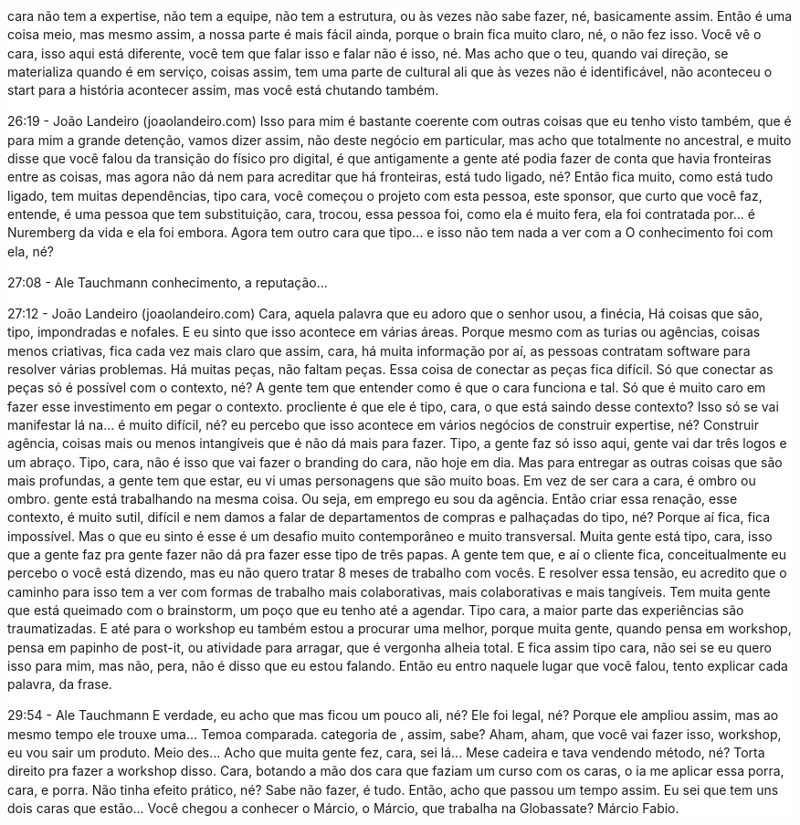 cara não tem a expertise, não tem a equipe, não tem a estrutura, ou às vezes não sabe fazer, né, basicamente assim.  Então é uma coisa meio, mas mesmo assim, a nossa parte é mais fácil ainda, porque o brain fica muito claro, né, o não fez isso.  Você vê o cara, isso aqui está diferente, você tem que falar isso e falar não é isso, né. Mas acho que o teu, quando vai direção, se materializa quando é em serviço, coisas assim, tem uma parte de cultural ali que às vezes não é identificável, não aconteceu o start para a história acontecer assim, mas você está chutando também.

26:19 - João Landeiro (joaolandeiro.com)
  Isso para mim é bastante coerente com outras coisas que eu tenho visto também, que é para mim a grande detenção, vamos dizer assim, não deste negócio em particular, mas acho que totalmente no ancestral, e muito disse que você falou da transição do físico pro digital, é que antigamente a gente até podia fazer de conta que havia fronteiras entre as coisas, mas agora não dá nem para acreditar que há fronteiras, está tudo ligado, né?  Então fica muito, como está tudo ligado, tem muitas dependências, tipo cara, você começou o projeto com esta pessoa, este sponsor, que curto que você faz, entende, é uma pessoa que tem substituição, cara, trocou, essa pessoa foi, como ela é muito fera, ela foi contratada por...  é Nuremberg da vida e ela foi embora. Agora tem outro cara que tipo... e isso não tem nada a ver com a O conhecimento foi com ela, né?

27:08 - Ale Tauchmann
  conhecimento, a reputação...

27:12 - João Landeiro (joaolandeiro.com)
  Cara, aquela palavra que eu adoro que o senhor usou, a finécia, Há coisas que são, tipo, impondradas e nofales.  E eu sinto que isso acontece em várias áreas. Porque mesmo com as turias ou agências, coisas menos criativas, fica cada vez mais claro que assim, cara, há muita informação por aí, as pessoas contratam software para resolver várias problemas.  Há muitas peças, não faltam peças. Essa coisa de conectar as peças fica difícil. Só que conectar as peças só é possível com o contexto, né?  A gente tem que entender como é que o cara funciona e tal. Só que é muito caro em fazer esse investimento em pegar o contexto.  procliente é que ele é tipo, cara, o que está saindo desse contexto? Isso só se vai manifestar lá na...  é muito difícil, né? eu percebo que isso acontece em vários negócios de construir expertise, né? Construir agência, coisas mais ou menos intangíveis que é não dá mais para fazer.  Tipo, a gente faz só isso aqui, gente vai dar três logos e um abraço. Tipo, cara, não é isso que vai fazer o branding do cara, não hoje em dia.  Mas para entregar as outras coisas que são mais profundas, a gente tem que estar, eu vi umas personagens que são muito boas.  Em vez de ser cara a cara, é ombro ou ombro. gente está trabalhando na mesma coisa. Ou seja, em emprego eu sou da agência.  Então criar essa renação, esse contexto, é muito sutil, difícil e nem damos a falar de departamentos de compras e palhaçadas do tipo, né?  Porque aí fica, fica impossível. Mas o que eu sinto é esse é um desafio muito contemporâneo e muito transversal.  Muita gente está tipo, cara, isso que a gente faz pra gente fazer não dá pra fazer esse tipo de três papas.  A gente tem que, e aí o cliente fica, conceitualmente eu percebo o você está dizendo, mas eu não quero tratar 8 meses de trabalho com vocês.  E resolver essa tensão, eu acredito que o caminho para isso tem a ver com formas de trabalho mais colaborativas, mais colaborativas e mais tangíveis.  Tem muita gente que está queimado com o brainstorm, um poço que eu tenho até a agendar. Tipo cara, a maior parte das experiências são traumatizadas.  E até para o workshop eu também estou a procurar uma melhor, porque muita gente, quando pensa em workshop, pensa em papinho de post-it, ou atividade para arragar, que é vergonha alheia total.  E fica assim tipo cara, não sei se eu quero isso para mim, mas não, pera, não é disso que eu estou falando.  Então eu entro naquele lugar que você falou, tento explicar cada palavra, da frase.

29:54 - Ale Tauchmann
  E verdade, eu acho que mas ficou um pouco ali, né? Ele foi legal, né? Porque ele ampliou assim, mas ao mesmo tempo ele trouxe uma...  Temoa comparada. categoria de , assim, sabe? Aham, aham, que você vai fazer isso, workshop, eu vou sair um produto.  Meio des... Acho que muita gente fez, cara, sei lá... Mese cadeira e tava vendendo método, né? Torta direito pra fazer a workshop disso.  Cara, botando a mão dos cara que faziam um curso com os caras, o ia me aplicar essa porra, cara, e porra.  Não tinha efeito prático, né? Sabe não fazer, é tudo. Então, acho que passou um tempo assim. Eu sei que tem uns dois caras que estão...  Você chegou a conhecer o Márcio, o Márcio, que trabalha na Globassate? Márcio Fabio.
